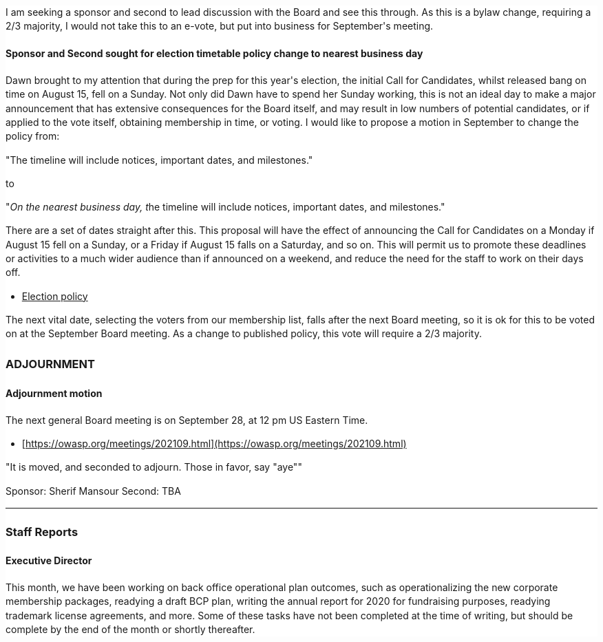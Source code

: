 I am seeking a sponsor and second to lead discussion with the Board and see this through. As this is a bylaw change, requiring a 2/3 majority, I would not take this to an e-vote, but put into business for September's meeting.

#### Sponsor and Second sought for election timetable policy change to nearest business day

Dawn brought to my attention that during the prep for this year's election, the initial Call for Candidates, whilst released bang on time on August 15, fell on a Sunday. Not only did Dawn have to spend her Sunday working, this is not an ideal day to make a major announcement that has extensive consequences for the Board itself, and may result in low numbers of potential candidates, or if applied to the vote itself, obtaining membership in time, or voting. I would like to propose a motion in September to change the policy from:

"The timeline will include notices, important dates, and milestones."

to

"*On the nearest business day, t*he timeline will include notices, important dates, and milestones."

There are a set of dates straight after this. This proposal will have the effect of announcing the Call for Candidates on a Monday if August 15 fell on a Sunday, or a Friday if August 15 falls on a Saturday, and so on. This will permit us to promote these deadlines or activities to a much wider audience than if announced on a weekend, and reduce the need for the staff to work on their days off.

- [Election policy](https://policy.owasp.org/operational/election)

The next vital date, selecting the voters from our membership list, falls after the next Board meeting, so it is ok for this to be voted on at the September Board meeting. As a change to published policy, this vote will require a 2/3 majority.

### ADJOURNMENT

#### Adjournment motion

The next general Board meeting is on September 28, at 12 pm US Eastern Time.

- [https://owasp.org/meetings/202109.html](https://owasp.org/meetings/202109.html)

"It is moved, and seconded to adjourn. Those in favor, say "aye""

Sponsor: Sherif Mansour
Second: TBA

***

### Staff Reports

#### Executive Director

This month, we have been working on back office operational plan outcomes, such as operationalizing the new corporate membership packages, readying a draft BCP plan, writing the annual report for 2020 for fundraising purposes, readying trademark license agreements, and more. Some of these tasks have not been completed at the time of writing, but should be complete by the end of the month or shortly thereafter.

